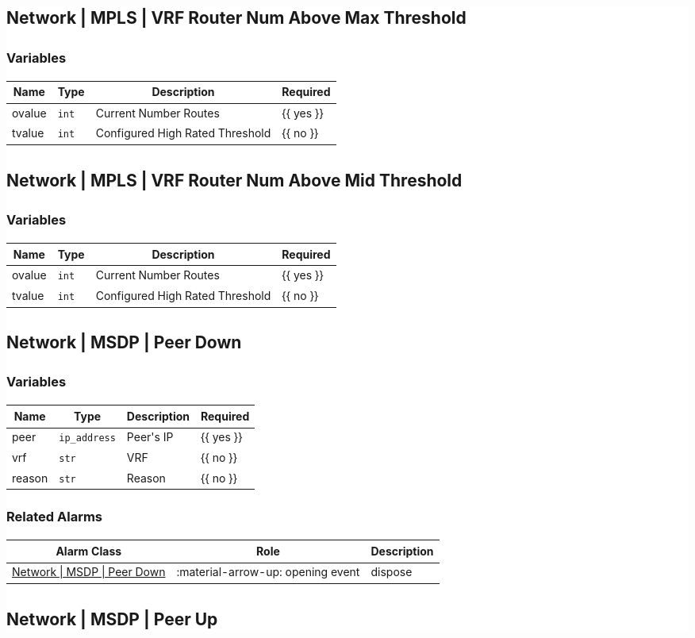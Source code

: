


## Network | MPLS | VRF Router Num Above Max Threshold




### Variables
| Name | Type | Description | Required |
| --- | --- | --- | --- |
| ovalue | `int` | Current Number Routes | {{ yes }} |
| tvalue | `int` | Configured High Rated Threshold | {{ no }} |




## Network | MPLS | VRF Router Num Above Mid Threshold




### Variables
| Name | Type | Description | Required |
| --- | --- | --- | --- |
| ovalue | `int` | Current Number Routes | {{ yes }} |
| tvalue | `int` | Configured High Rated Threshold | {{ no }} |




## Network | MSDP | Peer Down




### Variables
| Name | Type | Description | Required |
| --- | --- | --- | --- |
| peer | `ip_address` | Peer's IP | {{ yes }} |
| vrf | `str` | VRF | {{ no }} |
| reason | `str` | Reason | {{ no }} |


### Related Alarms
| Alarm Class | Role | Description |
| --- | --- | --- |
| [Network \| MSDP \| Peer Down](../alarm-classes-reference/network.md#network-msdp-peer-down) | :material-arrow-up: opening event | dispose |



## Network | MSDP | Peer Up
